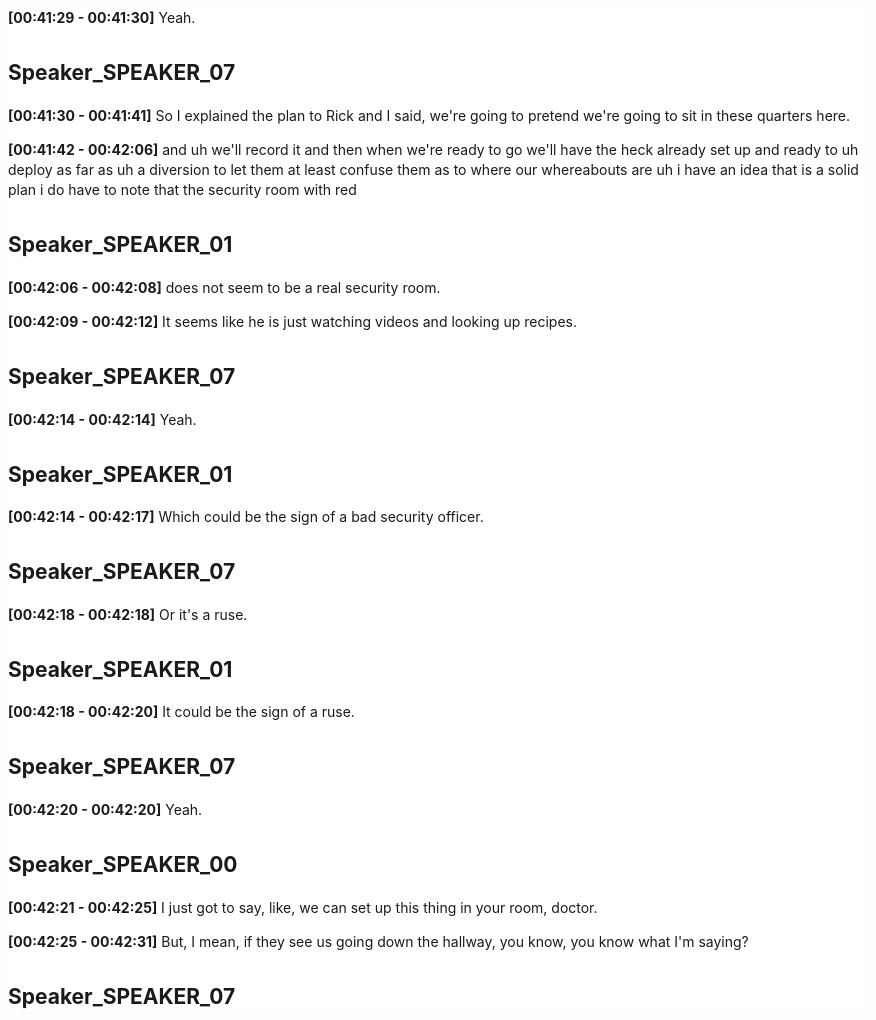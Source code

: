 **[00:41:29 - 00:41:30]** Yeah.


## Speaker_SPEAKER_07

**[00:41:30 - 00:41:41]** So I explained the plan to Rick and I said, we're going to pretend we're going to sit in these quarters here.

**[00:41:42 - 00:42:06]** and uh we'll record it and then when we're ready to go we'll have the heck already set up and ready to uh deploy as far as uh a diversion to let them at least confuse them as to where our whereabouts are uh i have an idea that is a solid plan i do have to note that the security room with red


## Speaker_SPEAKER_01

**[00:42:06 - 00:42:08]** does not seem to be a real security room.

**[00:42:09 - 00:42:12]** It seems like he is just watching videos and looking up recipes.


## Speaker_SPEAKER_07

**[00:42:14 - 00:42:14]** Yeah.


## Speaker_SPEAKER_01

**[00:42:14 - 00:42:17]** Which could be the sign of a bad security officer.


## Speaker_SPEAKER_07

**[00:42:18 - 00:42:18]** Or it's a ruse.


## Speaker_SPEAKER_01

**[00:42:18 - 00:42:20]** It could be the sign of a ruse.


## Speaker_SPEAKER_07

**[00:42:20 - 00:42:20]** Yeah.


## Speaker_SPEAKER_00

**[00:42:21 - 00:42:25]** I just got to say, like, we can set up this thing in your room, doctor.

**[00:42:25 - 00:42:31]** But, I mean, if they see us going down the hallway, you know, you know what I'm saying?


## Speaker_SPEAKER_07
